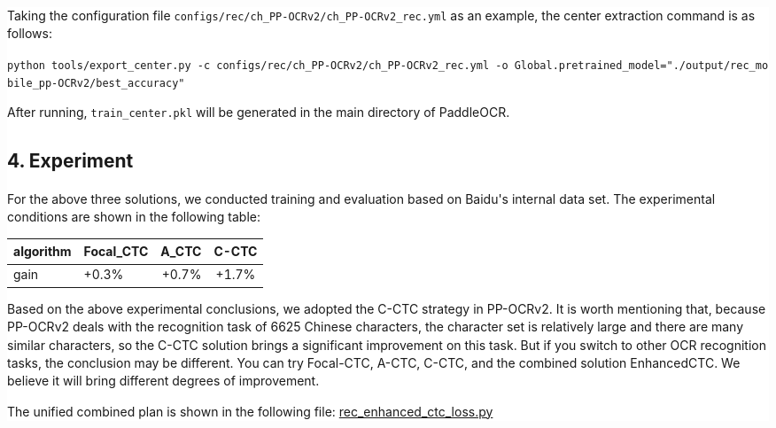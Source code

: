 Taking the configuration file `configs/rec/ch_PP-OCRv2/ch_PP-OCRv2_rec.yml` as an example, the center extraction command
is as follows:

```
python tools/export_center.py -c configs/rec/ch_PP-OCRv2/ch_PP-OCRv2_rec.yml -o Global.pretrained_model="./output/rec_mobile_pp-OCRv2/best_accuracy"
```

After running, `train_center.pkl` will be generated in the main directory of PaddleOCR.

## 4. Experiment

For the above three solutions, we conducted training and evaluation based on Baidu's internal data set. The experimental
conditions are shown in the following table:

| algorithm | Focal_CTC | A_CTC | C-CTC |
|:----------|:----------|------:|:-----:|
| gain      | +0.3%     | +0.7% | +1.7% |

Based on the above experimental conclusions, we adopted the C-CTC strategy in PP-OCRv2. It is worth mentioning that,
because PP-OCRv2 deals with the recognition task of 6625 Chinese characters, the character set is relatively large and
there are many similar characters, so the C-CTC solution brings a significant improvement on this task. But if you
switch to other OCR recognition tasks, the conclusion may be different. You can try Focal-CTC, A-CTC, C-CTC, and the
combined solution EnhancedCTC. We believe it will bring different degrees of improvement.

The unified combined plan is shown in the following
file: [rec_enhanced_ctc_loss.py](../../ppocr/losses/rec_enhanced_ctc_loss.py)